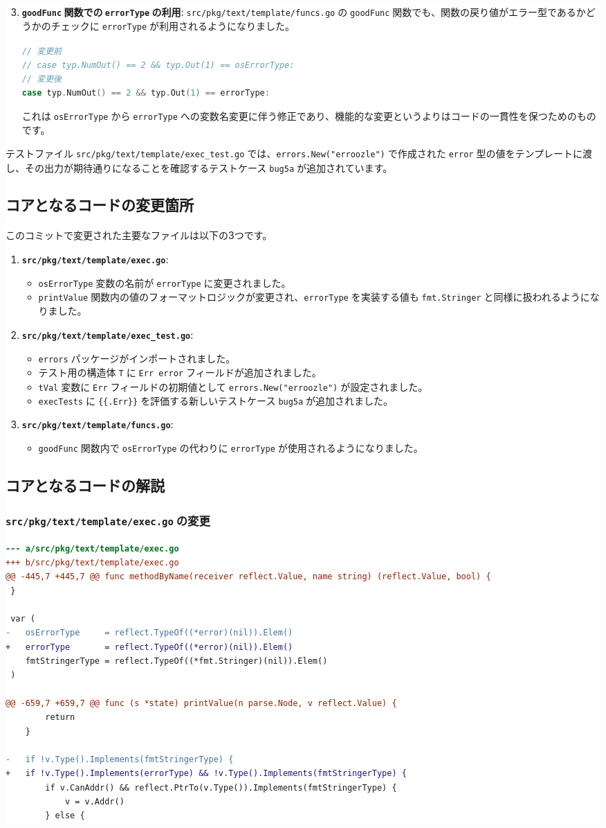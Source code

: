3.  **`goodFunc` 関数での `errorType` の利用**:
    `src/pkg/text/template/funcs.go` の `goodFunc` 関数でも、関数の戻り値がエラー型であるかどうかのチェックに `errorType` が利用されるようになりました。
    ```go
    // 変更前
    // case typ.NumOut() == 2 && typ.Out(1) == osErrorType:
    // 変更後
    case typ.NumOut() == 2 && typ.Out(1) == errorType:
    ```
    これは `osErrorType` から `errorType` への変数名変更に伴う修正であり、機能的な変更というよりはコードの一貫性を保つためのものです。

テストファイル `src/pkg/text/template/exec_test.go` では、`errors.New("erroozle")` で作成された `error` 型の値をテンプレートに渡し、その出力が期待通りになることを確認するテストケース `bug5a` が追加されています。

## コアとなるコードの変更箇所

このコミットで変更された主要なファイルは以下の3つです。

1.  **`src/pkg/text/template/exec.go`**:
    *   `osErrorType` 変数の名前が `errorType` に変更されました。
    *   `printValue` 関数内の値のフォーマットロジックが変更され、`errorType` を実装する値も `fmt.Stringer` と同様に扱われるようになりました。

2.  **`src/pkg/text/template/exec_test.go`**:
    *   `errors` パッケージがインポートされました。
    *   テスト用の構造体 `T` に `Err error` フィールドが追加されました。
    *   `tVal` 変数に `Err` フィールドの初期値として `errors.New("erroozle")` が設定されました。
    *   `execTests` に `{{.Err}}` を評価する新しいテストケース `bug5a` が追加されました。

3.  **`src/pkg/text/template/funcs.go`**:
    *   `goodFunc` 関数内で `osErrorType` の代わりに `errorType` が使用されるようになりました。

## コアとなるコードの解説

### `src/pkg/text/template/exec.go` の変更

```diff
--- a/src/pkg/text/template/exec.go
+++ b/src/pkg/text/template/exec.go
@@ -445,7 +445,7 @@ func methodByName(receiver reflect.Value, name string) (reflect.Value, bool) {
 }
 
 var (
-	osErrorType     = reflect.TypeOf((*error)(nil)).Elem()
+	errorType       = reflect.TypeOf((*error)(nil)).Elem()
 	fmtStringerType = reflect.TypeOf((*fmt.Stringer)(nil)).Elem()
 )
 
@@ -659,7 +659,7 @@ func (s *state) printValue(n parse.Node, v reflect.Value) {
 		return
 	}
 
-	if !v.Type().Implements(fmtStringerType) {
+	if !v.Type().Implements(errorType) && !v.Type().Implements(fmtStringerType) {
 		if v.CanAddr() && reflect.PtrTo(v.Type()).Implements(fmtStringerType) {
 			v = v.Addr()
 		} else {
```
